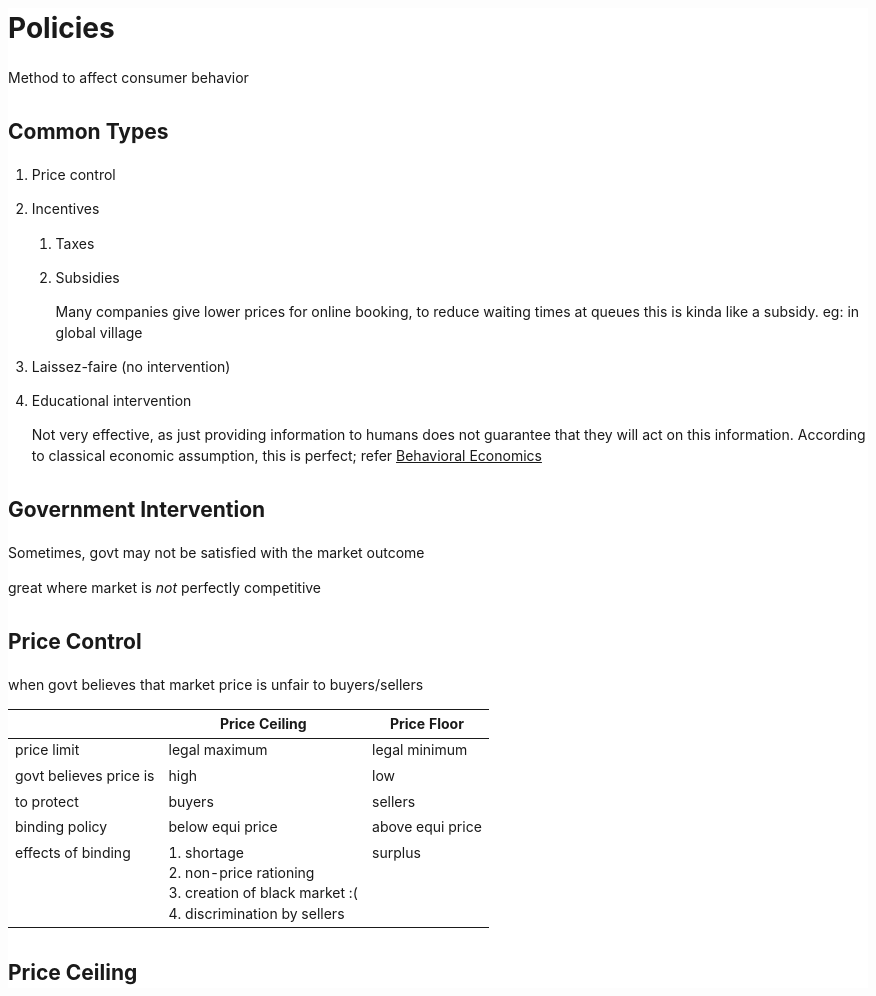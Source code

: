 # Policies

Method to affect consumer behavior

## Common Types

1. Price control
2. Incentives

   1. Taxes
   2. Subsidies

      Many companies give lower prices for online booking, to reduce waiting times at queues
      this is kinda like a subsidy. eg: in global village

3. Laissez-faire (no intervention)
4. Educational intervention

   Not very effective, as just providing information to humans does not guarantee that they will act on this information. According to classical economic assumption, this is perfect; refer [Behavioral Economics](./../Behavioral_Economics)

## Government Intervention

Sometimes, govt may not be satisfied with the market outcome

great where market is *not* perfectly competitive

## Price Control

when govt believes that market price is unfair to buyers/sellers

|                        | Price Ceiling                                                | Price Floor      |
| ---------------------- | ------------------------------------------------------------ | ---------------- |
| price limit            | legal maximum                                                | legal minimum    |
| govt believes price is | high                                                         | low              |
| to protect             | buyers                                                       | sellers          |
| binding policy         | below equi price                                             | above equi price |
| effects of binding     | 1. shortage<br />2. non-price rationing<br />3. creation of black market :(<br />4. discrimination by sellers | surplus          |

## Price Ceiling
